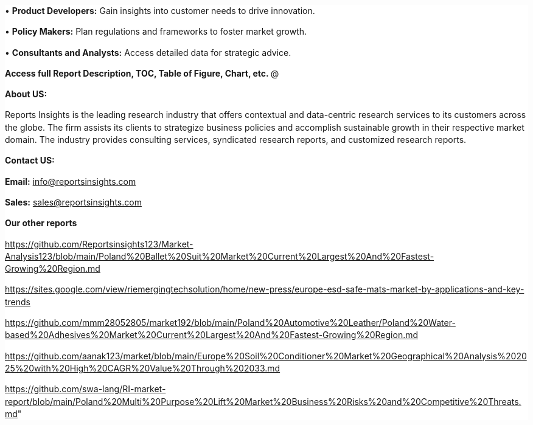 • <strong>Product Developers:</strong> Gain insights into customer needs to drive innovation.

• <strong>Policy Makers:</strong> Plan regulations and frameworks to foster market growth.

• <strong>Consultants and Analysts:</strong> Access detailed data for strategic advice.
</ul>
<strong>Access full Report Description, TOC, Table of Figure, Chart, etc. </strong>@  <a href= style=color:#0000ff;></a></font>

<strong><strong>About US</strong>:</strong>

Reports Insights is the leading research industry that offers contextual and data-centric research services to its customers across the globe. The firm assists its clients to strategize business policies and accomplish sustainable growth in their respective market domain. The industry provides consulting services, syndicated research reports, and customized research reports.

<strong>Contact US:</strong>

<p class=""""><b>Email:</b> <a href=mailto:info@reportsinsights.com>info@reportsinsights.com</a></p>
<p class=""""><b>Sales:</b> <a href=mailto:sales@reportsinsights.com>sales@reportsinsights.com</a></p>

<strong>Our other reports</strong>

<a href=https://github.com/Reportsinsights123/Market-Analysis123/blob/main/Poland%20Ballet%20Suit%20Market%20Current%20Largest%20And%20Fastest-Growing%20Region.md>https://github.com/Reportsinsights123/Market-Analysis123/blob/main/Poland%20Ballet%20Suit%20Market%20Current%20Largest%20And%20Fastest-Growing%20Region.md</a>

<a href=https://sites.google.com/view/riemergingtechsolution/home/new-press/europe-esd-safe-mats-market-by-applications-and-key-trends>https://sites.google.com/view/riemergingtechsolution/home/new-press/europe-esd-safe-mats-market-by-applications-and-key-trends</a>

<a href=https://github.com/mmm28052805/market192/blob/main/Poland%20Automotive%20Leather/Poland%20Water-based%20Adhesives%20Market%20Current%20Largest%20And%20Fastest-Growing%20Region.md>https://github.com/mmm28052805/market192/blob/main/Poland%20Automotive%20Leather/Poland%20Water-based%20Adhesives%20Market%20Current%20Largest%20And%20Fastest-Growing%20Region.md</a>

<a href=https://github.com/aanak123/market/blob/main/Europe%20Soil%20Conditioner%20Market%20Geographical%20Analysis%202025%20with%20High%20CAGR%20Value%20Through%202033.md>https://github.com/aanak123/market/blob/main/Europe%20Soil%20Conditioner%20Market%20Geographical%20Analysis%202025%20with%20High%20CAGR%20Value%20Through%202033.md</a>

<a href=https://github.com/swa-lang/RI-market-report/blob/main/Poland%20Multi%20Purpose%20Lift%20Market%20Business%20Risks%20and%20Competitive%20Threats.md>https://github.com/swa-lang/RI-market-report/blob/main/Poland%20Multi%20Purpose%20Lift%20Market%20Business%20Risks%20and%20Competitive%20Threats.md</a>"

